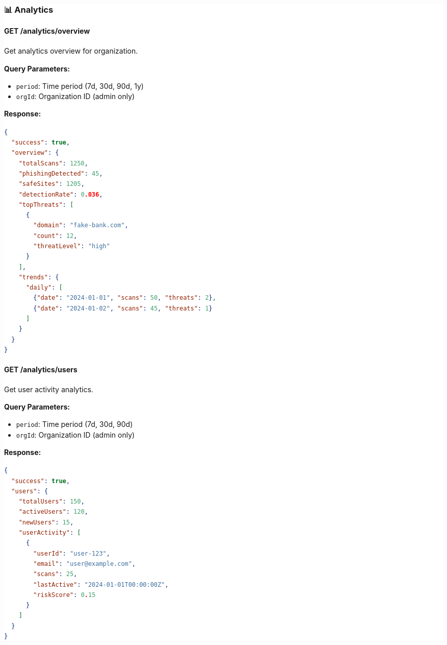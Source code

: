 ### 📊 Analytics

#### GET /analytics/overview
Get analytics overview for organization.

**Query Parameters:**
- `period`: Time period (7d, 30d, 90d, 1y)
- `orgId`: Organization ID (admin only)

**Response:**
```json
{
  "success": true,
  "overview": {
    "totalScans": 1250,
    "phishingDetected": 45,
    "safeSites": 1205,
    "detectionRate": 0.036,
    "topThreats": [
      {
        "domain": "fake-bank.com",
        "count": 12,
        "threatLevel": "high"
      }
    ],
    "trends": {
      "daily": [
        {"date": "2024-01-01", "scans": 50, "threats": 2},
        {"date": "2024-01-02", "scans": 45, "threats": 1}
      ]
    }
  }
}
```

#### GET /analytics/users
Get user activity analytics.

**Query Parameters:**
- `period`: Time period (7d, 30d, 90d)
- `orgId`: Organization ID (admin only)

**Response:**
```json
{
  "success": true,
  "users": {
    "totalUsers": 150,
    "activeUsers": 120,
    "newUsers": 15,
    "userActivity": [
      {
        "userId": "user-123",
        "email": "user@example.com",
        "scans": 25,
        "lastActive": "2024-01-01T00:00:00Z",
        "riskScore": 0.15
      }
    ]
  }
}
```
